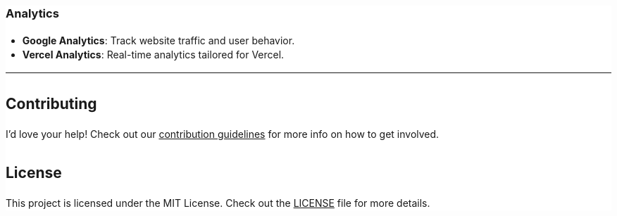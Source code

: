 ### **Analytics**

-   **Google Analytics**: Track website traffic and user behavior.
-   **Vercel Analytics**: Real-time analytics tailored for Vercel.

---

## Contributing

I’d love your help! Check out our [contribution guidelines](CONTRIBUTING.md) for more info on how to get involved.

## License

This project is licensed under the MIT License. Check out the [LICENSE](LICENSE) file for more details.
